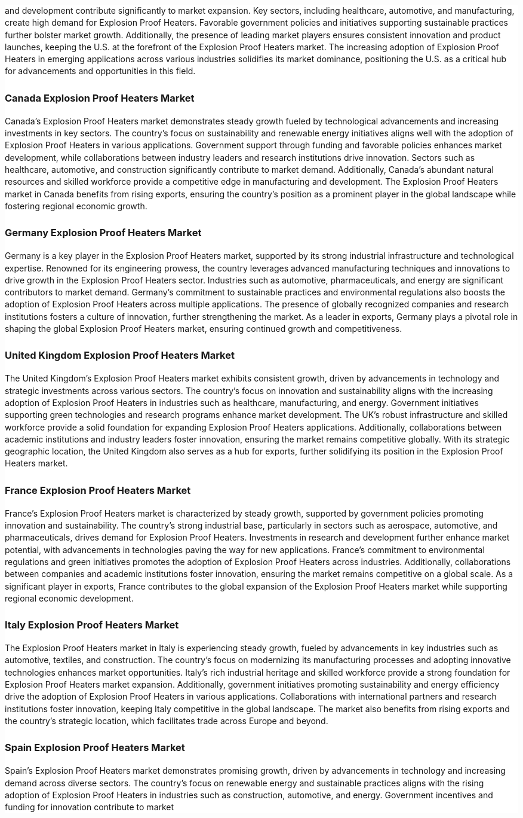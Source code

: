 and development contribute significantly to market expansion. Key sectors, including healthcare, automotive, and manufacturing, create high demand for Explosion Proof Heaters. Favorable government policies and initiatives supporting sustainable practices further bolster market growth. Additionally, the presence of leading market players ensures consistent innovation and product launches, keeping the U.S. at the forefront of the Explosion Proof Heaters market. The increasing adoption of Explosion Proof Heaters in emerging applications across various industries solidifies its market dominance, positioning the U.S. as a critical hub for advancements and opportunities in this field.</p><h3>Canada Explosion Proof Heaters Market</h3><p>Canada&rsquo;s Explosion Proof Heaters market demonstrates steady growth fueled by technological advancements and increasing investments in key sectors. The country&rsquo;s focus on sustainability and renewable energy initiatives aligns well with the adoption of Explosion Proof Heaters in various applications. Government support through funding and favorable policies enhances market development, while collaborations between industry leaders and research institutions drive innovation. Sectors such as healthcare, automotive, and construction significantly contribute to market demand. Additionally, Canada&rsquo;s abundant natural resources and skilled workforce provide a competitive edge in manufacturing and development. The Explosion Proof Heaters market in Canada benefits from rising exports, ensuring the country&rsquo;s position as a prominent player in the global landscape while fostering regional economic growth.</p><h3>Germany Explosion Proof Heaters Market</h3><p>Germany is a key player in the Explosion Proof Heaters market, supported by its strong industrial infrastructure and technological expertise. Renowned for its engineering prowess, the country leverages advanced manufacturing techniques and innovations to drive growth in the Explosion Proof Heaters sector. Industries such as automotive, pharmaceuticals, and energy are significant contributors to market demand. Germany&rsquo;s commitment to sustainable practices and environmental regulations also boosts the adoption of Explosion Proof Heaters across multiple applications. The presence of globally recognized companies and research institutions fosters a culture of innovation, further strengthening the market. As a leader in exports, Germany plays a pivotal role in shaping the global Explosion Proof Heaters market, ensuring continued growth and competitiveness.</p><h3>United Kingdom Explosion Proof Heaters Market</h3><p>The United Kingdom&rsquo;s Explosion Proof Heaters market exhibits consistent growth, driven by advancements in technology and strategic investments across various sectors. The country&rsquo;s focus on innovation and sustainability aligns with the increasing adoption of Explosion Proof Heaters in industries such as healthcare, manufacturing, and energy. Government initiatives supporting green technologies and research programs enhance market development. The UK&rsquo;s robust infrastructure and skilled workforce provide a solid foundation for expanding Explosion Proof Heaters applications. Additionally, collaborations between academic institutions and industry leaders foster innovation, ensuring the market remains competitive globally. With its strategic geographic location, the United Kingdom also serves as a hub for exports, further solidifying its position in the Explosion Proof Heaters market.</p><h3>France Explosion Proof Heaters Market</h3><p>France&rsquo;s Explosion Proof Heaters market is characterized by steady growth, supported by government policies promoting innovation and sustainability. The country&rsquo;s strong industrial base, particularly in sectors such as aerospace, automotive, and pharmaceuticals, drives demand for Explosion Proof Heaters. Investments in research and development further enhance market potential, with advancements in technologies paving the way for new applications. France&rsquo;s commitment to environmental regulations and green initiatives promotes the adoption of Explosion Proof Heaters across industries. Additionally, collaborations between companies and academic institutions foster innovation, ensuring the market remains competitive on a global scale. As a significant player in exports, France contributes to the global expansion of the Explosion Proof Heaters market while supporting regional economic development.</p><h3>Italy Explosion Proof Heaters Market</h3><p>The Explosion Proof Heaters market in Italy is experiencing steady growth, fueled by advancements in key industries such as automotive, textiles, and construction. The country&rsquo;s focus on modernizing its manufacturing processes and adopting innovative technologies enhances market opportunities. Italy&rsquo;s rich industrial heritage and skilled workforce provide a strong foundation for Explosion Proof Heaters market expansion. Additionally, government initiatives promoting sustainability and energy efficiency drive the adoption of Explosion Proof Heaters in various applications. Collaborations with international partners and research institutions foster innovation, keeping Italy competitive in the global landscape. The market also benefits from rising exports and the country&rsquo;s strategic location, which facilitates trade across Europe and beyond.</p><h3>Spain Explosion Proof Heaters Market</h3><p>Spain&rsquo;s Explosion Proof Heaters market demonstrates promising growth, driven by advancements in technology and increasing demand across diverse sectors. The country&rsquo;s focus on renewable energy and sustainable practices aligns with the rising adoption of Explosion Proof Heaters in industries such as construction, automotive, and energy. Government incentives and funding for innovation contribute to market